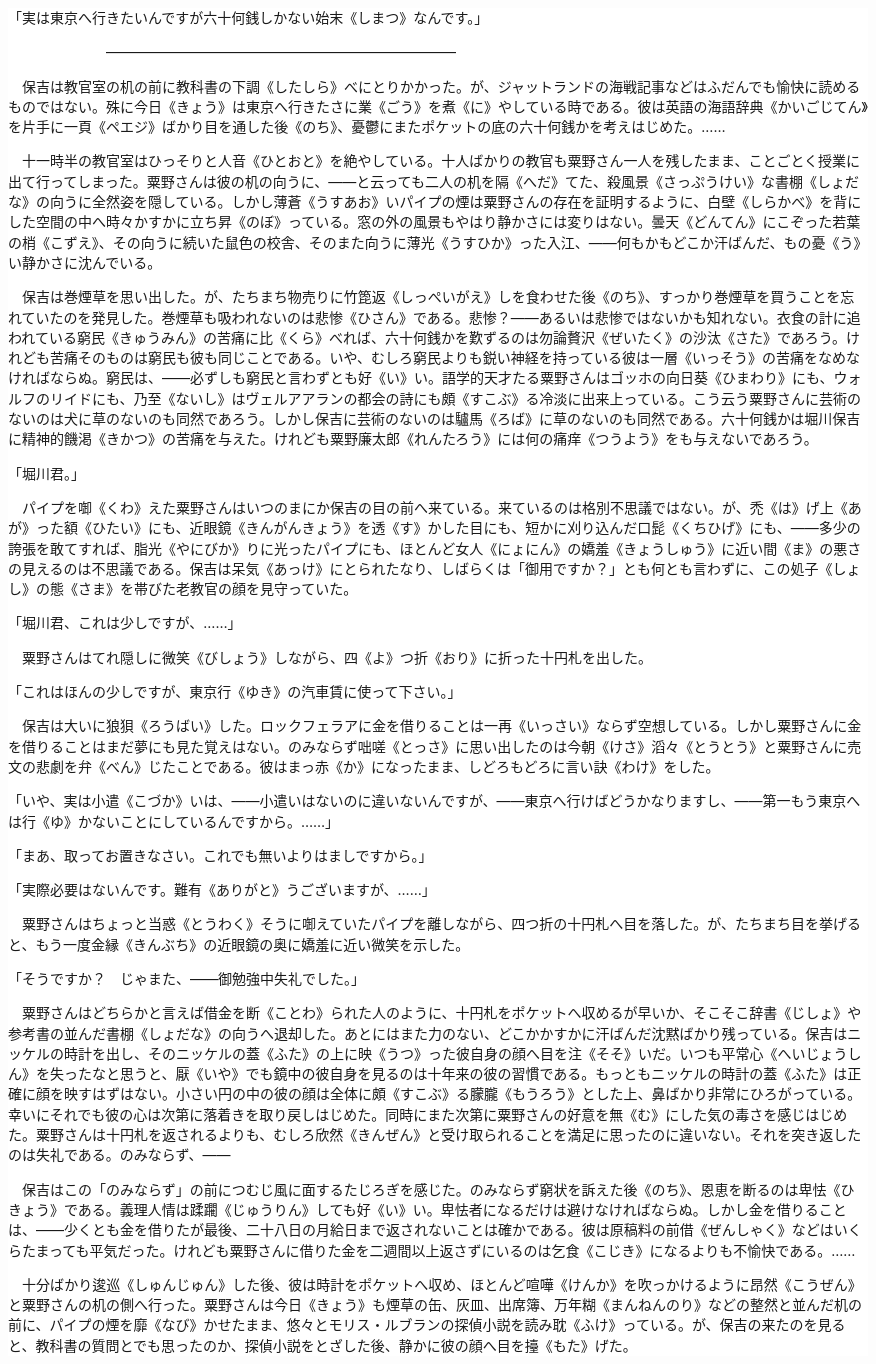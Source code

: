 「実は東京へ行きたいんですが六十何銭しかない始末《しまつ》なんです。」



　　　　　　　―――――――――――――――――――――――――



　保吉は教官室の机の前に教科書の下調《したしら》べにとりかかった。が、ジャットランドの海戦記事などはふだんでも愉快に読めるものではない。殊に今日《きょう》は東京へ行きたさに業《ごう》を煮《に》やしている時である。彼は英語の海語辞典《かいごじてん》を片手に一頁《ペエジ》ばかり目を通した後《のち》、憂鬱にまたポケットの底の六十何銭かを考えはじめた。……

　十一時半の教官室はひっそりと人音《ひとおと》を絶やしている。十人ばかりの教官も粟野さん一人を残したまま、ことごとく授業に出て行ってしまった。粟野さんは彼の机の向うに、――と云っても二人の机を隔《へだ》てた、殺風景《さっぷうけい》な書棚《しょだな》の向うに全然姿を隠している。しかし薄蒼《うすあお》いパイプの煙は粟野さんの存在を証明するように、白壁《しらかべ》を背にした空間の中へ時々かすかに立ち昇《のぼ》っている。窓の外の風景もやはり静かさには変りはない。曇天《どんてん》にこぞった若葉の梢《こずえ》、その向うに続いた鼠色の校舎、そのまた向うに薄光《うすひか》った入江、――何もかもどこか汗ばんだ、もの憂《う》い静かさに沈んでいる。

　保吉は巻煙草を思い出した。が、たちまち物売りに竹箆返《しっぺいがえ》しを食わせた後《のち》、すっかり巻煙草を買うことを忘れていたのを発見した。巻煙草も吸われないのは悲惨《ひさん》である。悲惨？――あるいは悲惨ではないかも知れない。衣食の計に追われている窮民《きゅうみん》の苦痛に比《くら》べれば、六十何銭かを歎ずるのは勿論贅沢《ぜいたく》の沙汰《さた》であろう。けれども苦痛そのものは窮民も彼も同じことである。いや、むしろ窮民よりも鋭い神経を持っている彼は一層《いっそう》の苦痛をなめなければならぬ。窮民は、――必ずしも窮民と言わずとも好《い》い。語学的天才たる粟野さんはゴッホの向日葵《ひまわり》にも、ウォルフのリイドにも、乃至《ないし》はヴェルアアランの都会の詩にも頗《すこぶ》る冷淡に出来上っている。こう云う粟野さんに芸術のないのは犬に草のないのも同然であろう。しかし保吉に芸術のないのは驢馬《ろば》に草のないのも同然である。六十何銭かは堀川保吉に精神的饑渇《きかつ》の苦痛を与えた。けれども粟野廉太郎《れんたろう》には何の痛痒《つうよう》をも与えないであろう。

「堀川君。」

　パイプを啣《くわ》えた粟野さんはいつのまにか保吉の目の前へ来ている。来ているのは格別不思議ではない。が、禿《は》げ上《あが》った額《ひたい》にも、近眼鏡《きんがんきょう》を透《す》かした目にも、短かに刈り込んだ口髭《くちひげ》にも、――多少の誇張を敢てすれば、脂光《やにびか》りに光ったパイプにも、ほとんど女人《にょにん》の嬌羞《きょうしゅう》に近い間《ま》の悪さの見えるのは不思議である。保吉は呆気《あっけ》にとられたなり、しばらくは「御用ですか？」とも何とも言わずに、この処子《しょし》の態《さま》を帯びた老教官の顔を見守っていた。

「堀川君、これは少しですが、……」

　粟野さんはてれ隠しに微笑《びしょう》しながら、四《よ》つ折《おり》に折った十円札を出した。

「これはほんの少しですが、東京行《ゆき》の汽車賃に使って下さい。」

　保吉は大いに狼狽《ろうばい》した。ロックフェラアに金を借りることは一再《いっさい》ならず空想している。しかし粟野さんに金を借りることはまだ夢にも見た覚えはない。のみならず咄嗟《とっさ》に思い出したのは今朝《けさ》滔々《とうとう》と粟野さんに売文の悲劇を弁《べん》じたことである。彼はまっ赤《か》になったまま、しどろもどろに言い訣《わけ》をした。

「いや、実は小遣《こづか》いは、――小遣いはないのに違いないんですが、――東京へ行けばどうかなりますし、――第一もう東京へは行《ゆ》かないことにしているんですから。……」

「まあ、取ってお置きなさい。これでも無いよりはましですから。」

「実際必要はないんです。難有《ありがと》うございますが、……」

　粟野さんはちょっと当惑《とうわく》そうに啣えていたパイプを離しながら、四つ折の十円札へ目を落した。が、たちまち目を挙げると、もう一度金縁《きんぶち》の近眼鏡の奥に嬌羞に近い微笑を示した。

「そうですか？　じゃまた、――御勉強中失礼でした。」

　粟野さんはどちらかと言えば借金を断《ことわ》られた人のように、十円札をポケットへ収めるが早いか、そこそこ辞書《じしょ》や参考書の並んだ書棚《しょだな》の向うへ退却した。あとにはまた力のない、どこかかすかに汗ばんだ沈黙ばかり残っている。保吉はニッケルの時計を出し、そのニッケルの蓋《ふた》の上に映《うつ》った彼自身の顔へ目を注《そそ》いだ。いつも平常心《へいじょうしん》を失ったなと思うと、厭《いや》でも鏡中の彼自身を見るのは十年来の彼の習慣である。もっともニッケルの時計の蓋《ふた》は正確に顔を映すはずはない。小さい円の中の彼の顔は全体に頗《すこぶ》る朦朧《もうろう》とした上、鼻ばかり非常にひろがっている。幸いにそれでも彼の心は次第に落着きを取り戻しはじめた。同時にまた次第に粟野さんの好意を無《む》にした気の毒さを感じはじめた。粟野さんは十円札を返されるよりも、むしろ欣然《きんぜん》と受け取られることを満足に思ったのに違いない。それを突き返したのは失礼である。のみならず、――

　保吉はこの「のみならず」の前につむじ風に面するたじろぎを感じた。のみならず窮状を訴えた後《のち》、恩恵を断るのは卑怯《ひきょう》である。義理人情は蹂躙《じゅうりん》しても好《い》い。卑怯者になるだけは避けなければならぬ。しかし金を借りることは、――少くとも金を借りたが最後、二十八日の月給日まで返されないことは確かである。彼は原稿料の前借《ぜんしゃく》などはいくらたまっても平気だった。けれども粟野さんに借りた金を二週間以上返さずにいるのは乞食《こじき》になるよりも不愉快である。……

　十分ばかり逡巡《しゅんじゅん》した後、彼は時計をポケットへ収め、ほとんど喧嘩《けんか》を吹っかけるように昂然《こうぜん》と粟野さんの机の側へ行った。粟野さんは今日《きょう》も煙草の缶、灰皿、出席簿、万年糊《まんねんのり》などの整然と並んだ机の前に、パイプの煙を靡《なび》かせたまま、悠々とモリス・ルブランの探偵小説を読み耽《ふけ》っている。が、保吉の来たのを見ると、教科書の質問とでも思ったのか、探偵小説をとざした後、静かに彼の顔へ目を擡《もた》げた。
